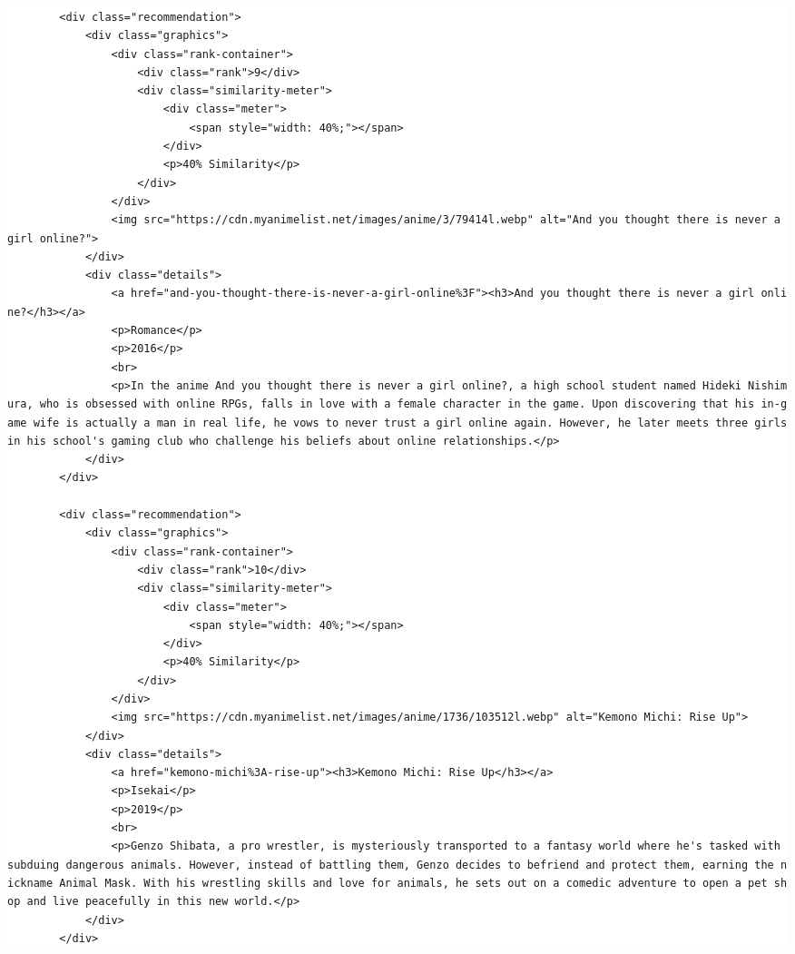             <div class="recommendation">
                <div class="graphics">
                    <div class="rank-container">
                        <div class="rank">9</div>
                        <div class="similarity-meter">
                            <div class="meter">
                                <span style="width: 40%;"></span>
                            </div>
                            <p>40% Similarity</p>
                        </div>
                    </div>
                    <img src="https://cdn.myanimelist.net/images/anime/3/79414l.webp" alt="And you thought there is never a girl online?">
                </div>
                <div class="details">
                    <a href="and-you-thought-there-is-never-a-girl-online%3F"><h3>And you thought there is never a girl online?</h3></a>
                    <p>Romance</p>
                    <p>2016</p>
                    <br>
                    <p>In the anime And you thought there is never a girl online?, a high school student named Hideki Nishimura, who is obsessed with online RPGs, falls in love with a female character in the game. Upon discovering that his in-game wife is actually a man in real life, he vows to never trust a girl online again. However, he later meets three girls in his school's gaming club who challenge his beliefs about online relationships.</p>
                </div>
            </div>

            <div class="recommendation">
                <div class="graphics">
                    <div class="rank-container">
                        <div class="rank">10</div>
                        <div class="similarity-meter">
                            <div class="meter">
                                <span style="width: 40%;"></span>
                            </div>
                            <p>40% Similarity</p>
                        </div>
                    </div>
                    <img src="https://cdn.myanimelist.net/images/anime/1736/103512l.webp" alt="Kemono Michi: Rise Up">
                </div>
                <div class="details">
                    <a href="kemono-michi%3A-rise-up"><h3>Kemono Michi: Rise Up</h3></a>
                    <p>Isekai</p>
                    <p>2019</p>
                    <br>
                    <p>Genzo Shibata, a pro wrestler, is mysteriously transported to a fantasy world where he's tasked with subduing dangerous animals. However, instead of battling them, Genzo decides to befriend and protect them, earning the nickname Animal Mask. With his wrestling skills and love for animals, he sets out on a comedic adventure to open a pet shop and live peacefully in this new world.</p>
                </div>
            </div>
